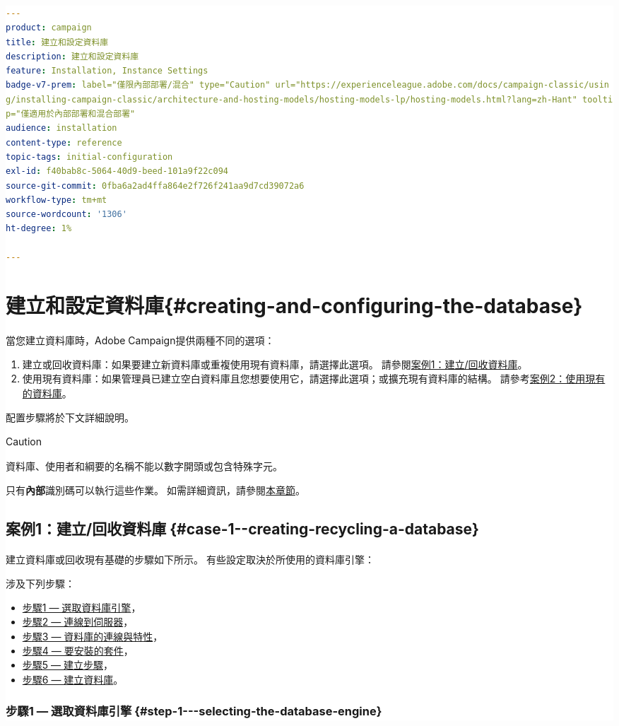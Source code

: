```yaml
---
product: campaign
title: 建立和設定資料庫
description: 建立和設定資料庫
feature: Installation, Instance Settings
badge-v7-prem: label="僅限內部部署/混合" type="Caution" url="https://experienceleague.adobe.com/docs/campaign-classic/using/installing-campaign-classic/architecture-and-hosting-models/hosting-models-lp/hosting-models.html?lang=zh-Hant" tooltip="僅適用於內部部署和混合部署"
audience: installation
content-type: reference
topic-tags: initial-configuration
exl-id: f40bab8c-5064-40d9-beed-101a9f22c094
source-git-commit: 0fba6a2ad4ffa864e2f726f241aa9d7cd39072a6
workflow-type: tm+mt
source-wordcount: '1306'
ht-degree: 1%

---
```


# 建立和設定資料庫{#creating-and-configuring-the-database}

當您建立資料庫時，Adobe Campaign提供兩種不同的選項：

1. 建立或回收資料庫：如果要建立新資料庫或重複使用現有資料庫，請選擇此選項。 請參閱[案例1：建立/回收資料庫](#case-1--creating-recycling-a-database)。
1. 使用現有資料庫：如果管理員已建立空白資料庫且您想要使用它，請選擇此選項；或擴充現有資料庫的結構。 請參考[案例2：使用現有的資料庫](#case-2--using-an-existing-database)。

配置步驟將於下文詳細說明。

>[!CAUTION]
>
>資料庫、使用者和綱要的名稱不能以數字開頭或包含特殊字元。
>
>只有&#x200B;**內部**&#x200B;識別碼可以執行這些作業。 如需詳細資訊，請參閱[本章節](../../installation/using/configuring-campaign-server.md#internal-identifier)。

## 案例1：建立/回收資料庫 {#case-1--creating-recycling-a-database}

建立資料庫或回收現有基礎的步驟如下所示。 有些設定取決於所使用的資料庫引擎：

涉及下列步驟：

* [步驟1 — 選取資料庫引擎](#step-1---selecting-the-database-engine)，
* [步驟2 — 連線到伺服器](#step-2---connecting-to-the-server)，
* [步驟3 — 資料庫的連線與特性](#step-3---connection-and-characteristics-of-the-database)，
* [步驟4 — 要安裝的套件](#step-4---packages-to-install)，
* [步驟5 — 建立步驟](#step-5---creation-steps)，
* [步驟6 — 建立資料庫](#step-6---creating-the-database)。

### 步驟1 — 選取資料庫引擎 {#step-1---selecting-the-database-engine}
